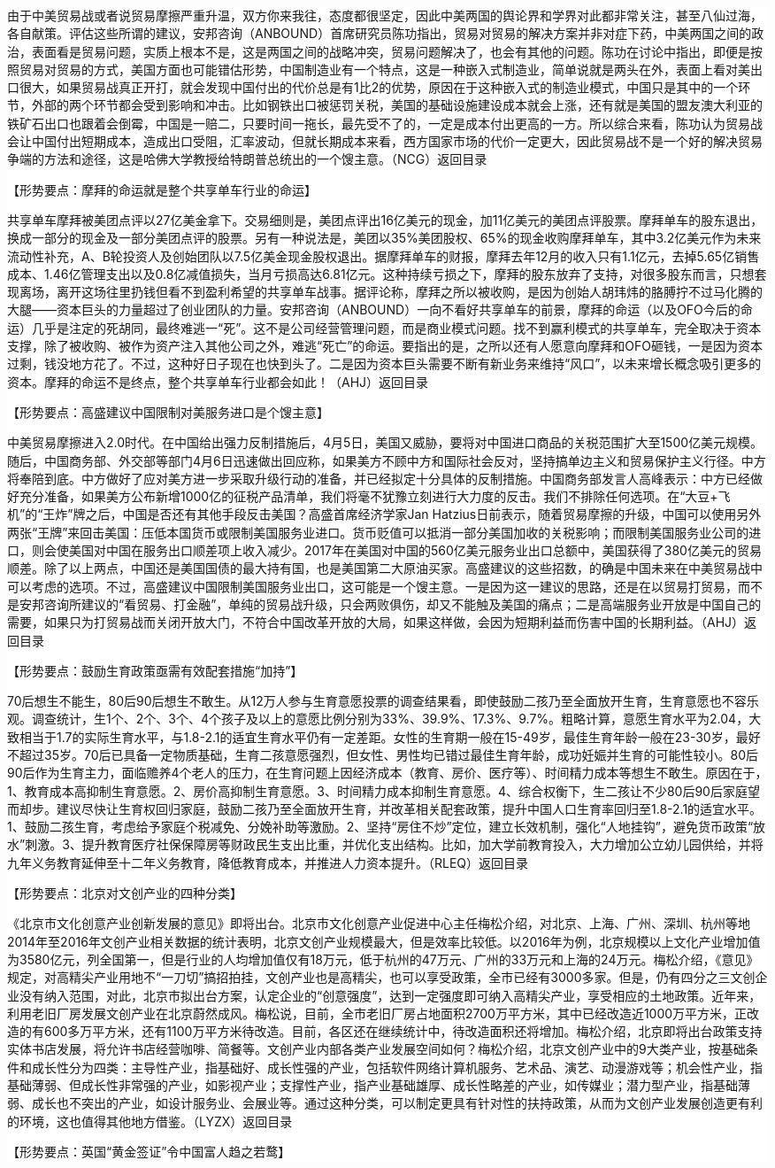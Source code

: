 
由于中美贸易战或者说贸易摩擦严重升温，双方你来我往，态度都很坚定，因此中美两国的舆论界和学界对此都非常关注，甚至八仙过海，各自献策。评估这些所谓的建议，安邦咨询（ANBOUND）首席研究员陈功指出，贸易对贸易的解决方案并非对症下药，中美两国之间的政治，表面看是贸易问题，实质上根本不是，这是两国之间的战略冲突，贸易问题解决了，也会有其他的问题。陈功在讨论中指出，即便是按照贸易对贸易的方式，美国方面也可能错估形势，中国制造业有一个特点，这是一种嵌入式制造业，简单说就是两头在外，表面上看对美出口很大，如果贸易战真正开打，就会发现中国付出的代价总是有1比2的优势，原因在于这种嵌入式的制造业模式，中国只是其中的一个环节，外部的两个环节都会受到影响和冲击。比如钢铁出口被惩罚关税，美国的基础设施建设成本就会上涨，还有就是美国的盟友澳大利亚的铁矿石出口也跟着会倒霉，中国是一赔二，只要时间一拖长，最先受不了的，一定是成本付出更高的一方。所以综合来看，陈功认为贸易战会让中国付出短期成本，造成出口受阻，汇率波动，但就长期成本来看，西方国家市场的代价一定更大，因此贸易战不是一个好的解决贸易争端的方法和途径，这是哈佛大学教授给特朗普总统出的一个馊主意。（NCG）返回目录


【形势要点：摩拜的命运就是整个共享单车行业的命运】


共享单车摩拜被美团点评以27亿美金拿下。交易细则是，美团点评出16亿美元的现金，加11亿美元的美团点评股票。摩拜单车的股东退出，换成一部分的现金及一部分美团点评的股票。另有一种说法是，美团以35%美团股权、65%的现金收购摩拜单车，其中3.2亿美元作为未来流动性补充，A、B轮投资人及创始团队以7.5亿美金现金股权退出。据摩拜单车的财报，摩拜去年12月的收入只有1.1亿元，去掉5.65亿销售成本、1.46亿管理支出以及0.8亿减值损失，当月亏损高达6.81亿元。这种持续亏损之下，摩拜的股东放弃了支持，对很多股东而言，只想套现离场，离开这场往里扔钱但看不到盈利希望的共享单车战事。据评论称，摩拜之所以被收购，是因为创始人胡玮炜的胳膊拧不过马化腾的大腿——资本巨头的力量超过了创业团队的力量。安邦咨询（ANBOUND）一向不看好共享单车的前景，摩拜的命运（以及OFO今后的命运）几乎是注定的死胡同，最终难逃一“死”。这不是公司经营管理问题，而是商业模式问题。找不到赢利模式的共享单车，完全取决于资本支撑，除了被收购、被作为资产注入其他公司之外，难逃“死亡”的命运。要指出的是，之所以还有人愿意向摩拜和OFO砸钱，一是因为资本过剩，钱没地方花了。不过，这种好日子现在也快到头了。二是因为资本巨头需要不断有新业务来维持“风口”，以未来增长概念吸引更多的资本。摩拜的命运不是终点，整个共享单车行业都会如此！（AHJ）返回目录


【形势要点：高盛建议中国限制对美服务进口是个馊主意】


中美贸易摩擦进入2.0时代。在中国给出强力反制措施后，4月5日，美国又威胁，要将对中国进口商品的关税范围扩大至1500亿美元规模。随后，中国商务部、外交部等部门4月6日迅速做出回应称，如果美方不顾中方和国际社会反对，坚持搞单边主义和贸易保护主义行径。中方将奉陪到底。中方做好了应对美方进一步采取升级行动的准备，并已经拟定十分具体的反制措施。中国商务部发言人高峰表示：中方已经做好充分准备，如果美方公布新增1000亿的征税产品清单，我们将毫不犹豫立刻进行大力度的反击。我们不排除任何选项。在“大豆+飞机”的“王炸”牌之后，中国是否还有其他手段反击美国？高盛首席经济学家Jan Hatzius日前表示，随着贸易摩擦的升级，中国可以使用另外两张“王牌”来回击美国：压低本国货币或限制美国服务业进口。货币贬值可以抵消一部分美国加收的关税影响；而限制美国服务业公司的进口，则会使美国对中国在服务出口顺差项上收入减少。2017年在美国对中国的560亿美元服务业出口总额中，美国获得了380亿美元的贸易顺差。除了以上两点，中国还是美国国债的最大持有国，也是美国第二大原油买家。高盛建议的这些招数，的确是中国未来在中美贸易战中可以考虑的选项。不过，高盛建议中国限制美国服务业出口，这可能是一个馊主意。一是因为这一建议的思路，还是在以贸易打贸易，而不是安邦咨询所建议的“看贸易、打金融”，单纯的贸易战升级，只会两败俱伤，却又不能触及美国的痛点；二是高端服务业开放是中国自己的需要，如果只为打贸易战而关闭开放大门，不符合中国改革开放的大局，如果这样做，会因为短期利益而伤害中国的长期利益。（AHJ）返回目录


【形势要点：鼓励生育政策亟需有效配套措施“加持”】


70后想生不能生，80后90后想生不敢生。从12万人参与生育意愿投票的调查结果看，即使鼓励二孩乃至全面放开生育，生育意愿也不容乐观。调查统计，生1个、2个、3个、4个孩子及以上的意愿比例分别为33%、39.9%、17.3%、9.7%。粗略计算，意愿生育水平为2.04，大致相当于1.7的实际生育水平，与1.8-2.1的适宜生育水平仍有一定差距。女性的生育期一般在15-49岁，最佳生育年龄一般在23-30岁，最好不超过35岁。70后已具备一定物质基础，生育二孩意愿强烈，但女性、男性均已错过最佳生育年龄，成功妊娠并生育的可能性较小。80后90后作为生育主力，面临赡养4个老人的压力，在生育问题上因经济成本（教育、房价、医疗等）、时间精力成本等想生不敢生。原因在于，1、教育成本高抑制生育意愿。2、房价高抑制生育意愿。3、时间精力成本抑制生育意愿。4、综合权衡下，生二孩让不少80后90后家庭望而却步。建议尽快让生育权回归家庭，鼓励二孩乃至全面放开生育，并改革相关配套政策，提升中国人口生育率回归至1.8-2.1的适宜水平。1、鼓励二孩生育，考虑给予家庭个税减免、分娩补助等激励。2、坚持“房住不炒”定位，建立长效机制，强化“人地挂钩”，避免货币政策“放水”刺激。3、提升教育医疗社保保障房等财政民生支出比重，并优化支出结构。比如，加大学前教育投入，大力增加公立幼儿园供给，并将九年义务教育延伸至十二年义务教育，降低教育成本，并推进人力资本提升。（RLEQ）返回目录


【形势要点：北京对文创产业的四种分类】


《北京市文化创意产业创新发展的意见》即将出台。北京市文化创意产业促进中心主任梅松介绍，对北京、上海、广州、深圳、杭州等地2014年至2016年文创产业相关数据的统计表明，北京文创产业规模最大，但是效率比较低。以2016年为例，北京规模以上文化产业增加值为3580亿元，列全国第一，但是行业的人均增加值仅有18万元，低于杭州的47万元、广州的33万元和上海的24万元。梅松介绍，《意见》规定，对高精尖产业用地不“一刀切”搞招拍挂，文创产业也是高精尖，也可以享受政策，全市已经有3000多家。但是，仍有四分之三文创企业没有纳入范围，对此，北京市拟出台方案，认定企业的“创意强度”，达到一定强度即可纳入高精尖产业，享受相应的土地政策。近年来，利用老旧厂房发展文创产业在北京蔚然成风。梅松说，目前，全市老旧厂房占地面积2700万平方米，其中已经改造近1000万平方米，正改造的有600多万平方米，还有1100万平方米待改造。目前，各区还在继续统计中，待改造面积还将增加。梅松介绍，北京即将出台政策支持实体书店发展，将允许书店经营咖啡、简餐等。文创产业内部各类产业发展空间如何？梅松介绍，北京文创产业中的9大类产业，按基础条件和成长性分为四类：主导性产业，指基础好、成长性强的产业，包括软件网络计算机服务、艺术品、演艺、动漫游戏等；机会性产业，指基础薄弱、但成长性非常强的产业，如影视产业；支撑性产业，指产业基础雄厚、成长性略差的产业，如传媒业；潜力型产业，指基础薄弱、成长也不突出的产业，如设计服务业、会展业等。通过这种分类，可以制定更具有针对性的扶持政策，从而为文创产业发展创造更有利的环境，这也值得其他地方借鉴。（LYZX）返回目录


【形势要点：英国“黄金签证”令中国富人趋之若鹜】
